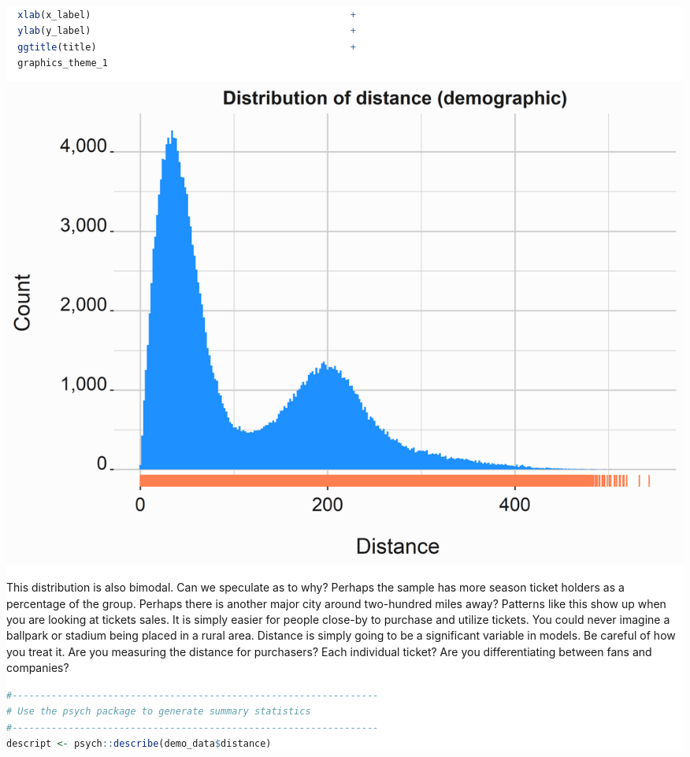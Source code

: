 ```r
  xlab(x_label)                                              + 
  ylab(y_label)                                              + 
  ggtitle(title)                                             +
  graphics_theme_1

```


<img src="images/ch5_distance_histogram.png" width="100%" />


This distribution is also bimodal. Can we speculate as to why? Perhaps the sample has more season ticket holders as a percentage of the group. Perhaps there is another major city around two-hundred miles away? Patterns like this show up when you are looking at tickets sales. It is simply easier for people close-by to purchase and utilize tickets. You could never imagine a ballpark or stadium being placed in a rural area. Distance is simply going to be a significant variable in models. Be careful of how you treat it. Are you measuring the distance for purchasers? Each individual ticket? Are you differentiating between fans and companies? 



```r
#-----------------------------------------------------------------
# Use the psych package to generate summary statistics
#-----------------------------------------------------------------
descript <- psych::describe(demo_data$distance)
```

